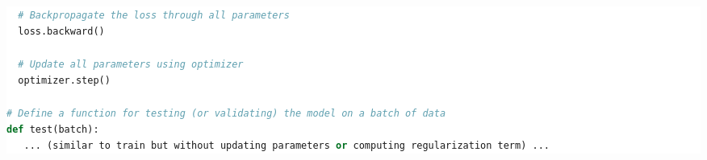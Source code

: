```python
  # Backpropagate the loss through all parameters 
  loss.backward()

  # Update all parameters using optimizer 
  optimizer.step()

# Define a function for testing (or validating) the model on a batch of data 
def test(batch):
   ... (similar to train but without updating parameters or computing regularization term) ...
```